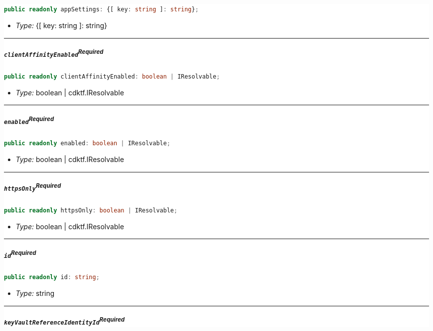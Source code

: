 ```typescript
public readonly appSettings: {[ key: string ]: string};
```

- *Type:* {[ key: string ]: string}

---

##### `clientAffinityEnabled`<sup>Required</sup> <a name="clientAffinityEnabled" id="@cdktf/provider-azurerm.appServiceSlot.AppServiceSlot.property.clientAffinityEnabled"></a>

```typescript
public readonly clientAffinityEnabled: boolean | IResolvable;
```

- *Type:* boolean | cdktf.IResolvable

---

##### `enabled`<sup>Required</sup> <a name="enabled" id="@cdktf/provider-azurerm.appServiceSlot.AppServiceSlot.property.enabled"></a>

```typescript
public readonly enabled: boolean | IResolvable;
```

- *Type:* boolean | cdktf.IResolvable

---

##### `httpsOnly`<sup>Required</sup> <a name="httpsOnly" id="@cdktf/provider-azurerm.appServiceSlot.AppServiceSlot.property.httpsOnly"></a>

```typescript
public readonly httpsOnly: boolean | IResolvable;
```

- *Type:* boolean | cdktf.IResolvable

---

##### `id`<sup>Required</sup> <a name="id" id="@cdktf/provider-azurerm.appServiceSlot.AppServiceSlot.property.id"></a>

```typescript
public readonly id: string;
```

- *Type:* string

---

##### `keyVaultReferenceIdentityId`<sup>Required</sup> <a name="keyVaultReferenceIdentityId" id="@cdktf/provider-azurerm.appServiceSlot.AppServiceSlot.property.keyVaultReferenceIdentityId"></a>
